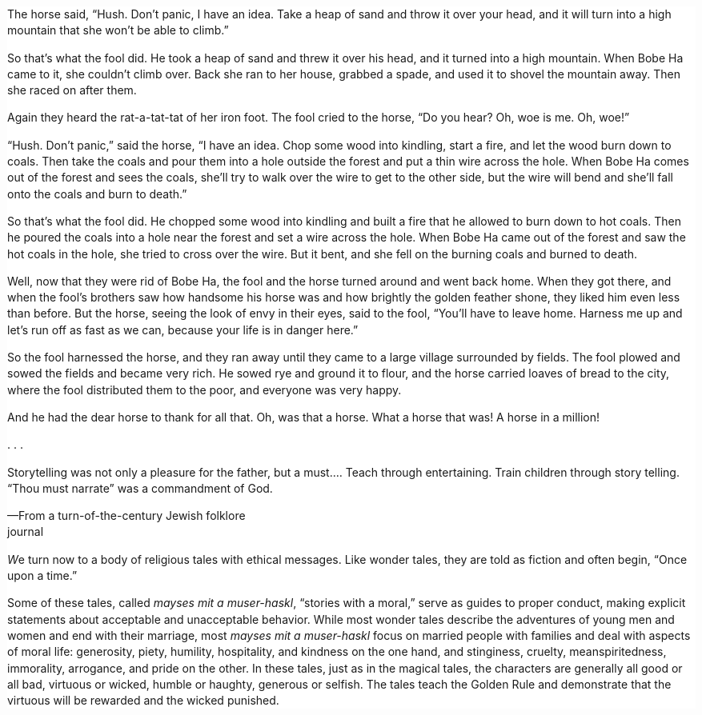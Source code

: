 The horse said, “Hush. Don’t panic, I have an idea. Take a heap of sand and throw it over your head, and it will turn into a high mountain that she won’t be able to climb.”



So that’s what the fool did. He took a heap of sand and threw it over his head, and it turned into a high mountain. When Bobe Ha came to it, she couldn’t climb over. Back she ran to her house, grabbed a spade, and used it to shovel the mountain away. Then she raced on after them.

Again they heard the rat-a-tat-tat of her iron foot. The fool cried to the horse, “Do you hear? Oh, woe is me. Oh, woe!”

“Hush. Don’t panic,” said the horse, “I have an idea. Chop some wood into kindling, start a fire, and let the wood burn down to coals. Then take the coals and pour them into a hole outside the forest and put a thin wire across the hole. When Bobe Ha comes out of the forest and sees the coals, she’ll try to walk over the wire to get to the other side, but the wire will bend and she’ll fall onto the coals and burn to death.”

So that’s what the fool did. He chopped some wood into kindling and built a fire that he allowed to burn down to hot coals. Then he poured the coals into a hole near the forest and set a wire across the hole. When Bobe Ha came out of the forest and saw the hot coals in the hole, she tried to cross over the wire. But it bent, and she fell on the burning coals and burned to death.

Well, now that they were rid of Bobe Ha, the fool and the horse turned around and went back home. When they got there, and when the fool’s brothers saw how handsome his horse was and how brightly the golden feather shone, they liked him even less than before. But the horse, seeing the look of envy in their eyes, said to the fool, “You’ll have to leave home. Harness me up and let’s run off as fast as we can, because your life is in danger here.”

So the fool harnessed the horse, and they ran away until they came to a large village surrounded by fields. The fool plowed and sowed the fields and became very rich. He sowed rye and ground it to flour, and the horse carried loaves of bread to the city, where the fool distributed them to the poor, and everyone was very happy.

And he had the dear horse to thank for all that. Oh, was that a horse. What a horse that was! A horse in a million!

.   .   .




 


Storytelling was not only a pleasure for the father, but a must.… Teach through entertaining. Train children through story telling. “Thou must narrate” was a commandment of God.

—From a turn-of-the-century Jewish folklore  
                               journal


*W*e turn now to a body of religious tales with ethical messages. Like wonder tales, they are told as fiction and often begin, “Once upon a time.”

Some of these tales, called *mayses mit a muser-haskl*, “stories with a moral,” serve as guides to proper conduct, making explicit statements about acceptable and unacceptable behavior. While most wonder tales describe the adventures of young men and women and end with their marriage, most *mayses mit a muser-haskl* focus on married people with families and deal with aspects of moral life: generosity, piety, humility, hospitality, and kindness on the one hand, and stinginess, cruelty, meanspiritedness, immorality, arrogance, and pride on the other. In these tales, just as in the magical tales, the characters are generally all good or all bad, virtuous or wicked, humble or haughty, generous or selfish. The tales teach the Golden Rule and demonstrate that the virtuous will be rewarded and the wicked punished.
